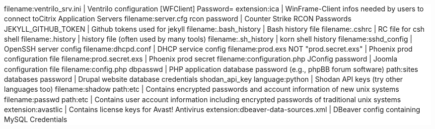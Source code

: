 filename:ventrilo_srv.ini                       | Ventrilo configuration
[WFClient] Password= extension:ica              | WinFrame-Client infos needed by users to connect toCitrix Application Servers
filename:server.cfg rcon password               | Counter Strike RCON Passwords
JEKYLL_GITHUB_TOKEN                             | Github tokens used for jekyll
filename:.bash_history                          | Bash history file
filename:.cshrc                                 | RC file for csh shell
filename:.history                               | history file (often used by many tools)
filename:.sh_history                            | korn shell history
filename:sshd_config                            | OpenSSH server config
filename:dhcpd.conf                             | DHCP service config
filename:prod.exs NOT "prod.secret.exs"         | Phoenix prod configuration file
filename:prod.secret.exs                        | Phoenix prod secret
filename:configuration.php JConfig password     | Joomla configuration file
filename:config.php dbpasswd                    | PHP application database password (e.g., phpBB forum software)
path:sites databases password                   | Drupal website database credentials
shodan_api_key language:python                  | Shodan API keys (try other languages too)
filename:shadow path:etc                        | Contains encrypted passwords and account information of new unix systems
filename:passwd path:etc                        | Contains user account information including encrypted passwords of traditional unix systems
extension:avastlic                              | Contains license keys for Avast! Antivirus
extension:dbeaver-data-sources.xml              | DBeaver config containing MySQL Credentials

